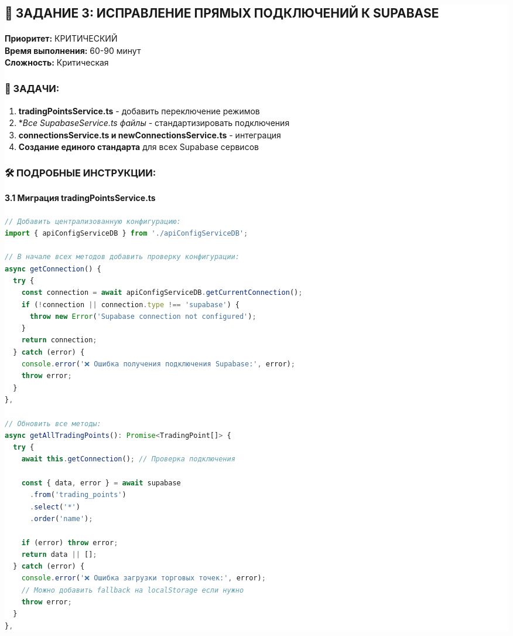 
## 🎯 ЗАДАНИЕ 3: ИСПРАВЛЕНИЕ ПРЯМЫХ ПОДКЛЮЧЕНИЙ К SUPABASE
**Приоритет:** КРИТИЧЕСКИЙ  
**Время выполнения:** 60-90 минут  
**Сложность:** Критическая

### 📝 ЗАДАЧИ:
1. **tradingPointsService.ts** - добавить переключение режимов
2. **Все *SupabaseService.ts файлы** - стандартизировать подключения
3. **connectionsService.ts и newConnectionsService.ts** - интеграция
4. **Создание единого стандарта** для всех Supabase сервисов

### 🛠️ ПОДРОБНЫЕ ИНСТРУКЦИИ:

#### 3.1 Миграция tradingPointsService.ts
```typescript
// Добавить централизованную конфигурацию:
import { apiConfigServiceDB } from './apiConfigServiceDB';

// В начале всех методов добавить проверку конфигурации:
async getConnection() {
  try {
    const connection = await apiConfigServiceDB.getCurrentConnection();
    if (!connection || connection.type !== 'supabase') {
      throw new Error('Supabase connection not configured');
    }
    return connection;
  } catch (error) {
    console.error('❌ Ошибка получения подключения Supabase:', error);
    throw error;
  }
},

// Обновить все методы:
async getAllTradingPoints(): Promise<TradingPoint[]> {
  try {
    await this.getConnection(); // Проверка подключения
    
    const { data, error } = await supabase
      .from('trading_points')
      .select('*')
      .order('name');
      
    if (error) throw error;
    return data || [];
  } catch (error) {
    console.error('❌ Ошибка загрузки торговых точек:', error);
    // Можно добавить fallback на localStorage если нужно
    throw error;
  }
},
```
